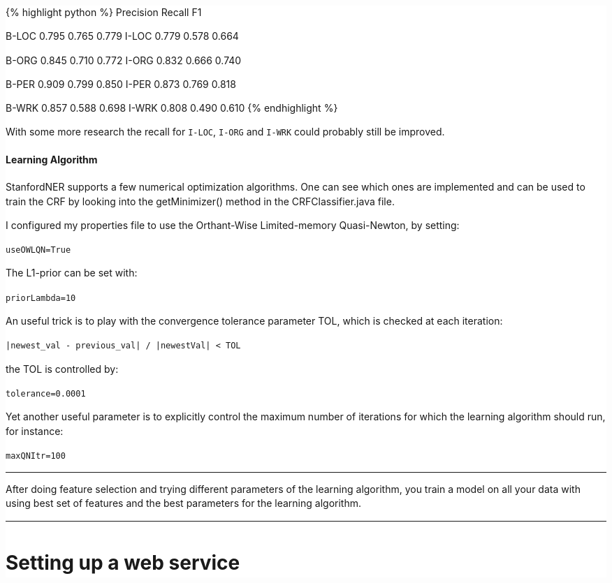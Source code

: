 
{% highlight python %}
          Precision    Recall     F1

B-LOC	    0.795      0.765	 0.779
I-LOC	    0.779      0.578	 0.664

B-ORG	    0.845      0.710	 0.772
I-ORG	    0.832      0.666	 0.740

B-PER	    0.909      0.799	 0.850
I-PER	    0.873      0.769	 0.818

B-WRK	    0.857      0.588	 0.698
I-WRK	    0.808      0.490	 0.610
{% endhighlight %}


With some more research the recall for `I-LOC`, `I-ORG` and `I-WRK` could probably still be improved.

#### __Learning Algorithm__



StanfordNER supports a few numerical optimization algorithms. One can see which ones are implemented and can be used to train the CRF by looking into the  getMinimizer() method in the CRFClassifier.java file.

I configured my properties file to use the Orthant-Wise Limited-memory Quasi-Newton, by setting:

`useOWLQN=True`

The L1-prior can be set with:

`priorLambda=10`

An useful trick is to play with the convergence tolerance parameter TOL, which is checked at each iteration:

`|newest_val - previous_val| / |newestVal| < TOL`

the TOL is controlled by:

`tolerance=0.0001`

Yet another useful parameter is to explicitly control the maximum number of iterations for which the learning algorithm should run, for instance:

`maxQNItr=100`

---


After doing feature selection and trying different parameters of the learning algorithm, you train a model on all your data with using best set of features and the best parameters for the learning algorithm.

---


# __Setting up a web service__
